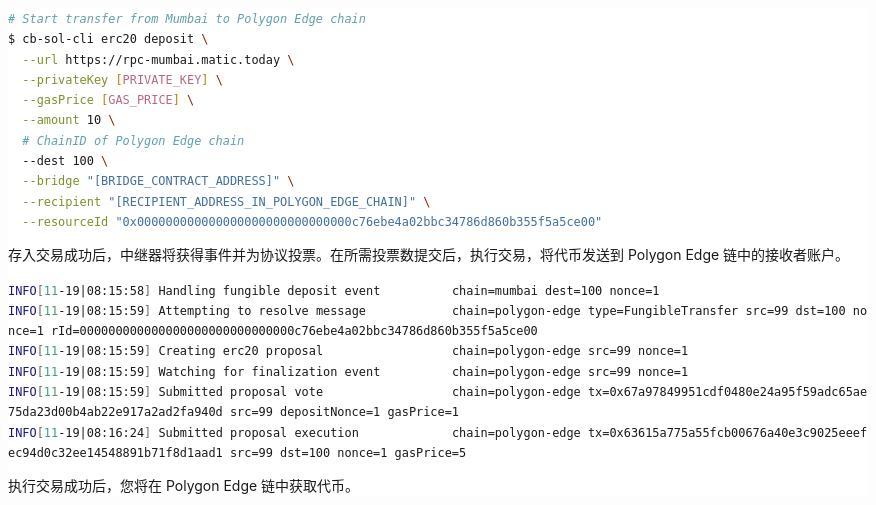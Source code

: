```bash
# Start transfer from Mumbai to Polygon Edge chain
$ cb-sol-cli erc20 deposit \
  --url https://rpc-mumbai.matic.today \
  --privateKey [PRIVATE_KEY] \
  --gasPrice [GAS_PRICE] \
  --amount 10 \
  # ChainID of Polygon Edge chain
  --dest 100 \
  --bridge "[BRIDGE_CONTRACT_ADDRESS]" \
  --recipient "[RECIPIENT_ADDRESS_IN_POLYGON_EDGE_CHAIN]" \
  --resourceId "0x000000000000000000000000000000c76ebe4a02bbc34786d860b355f5a5ce00"
```

存入交易成功后，中继器将获得事件并为协议投票。在所需投票数提交后，执行交易，将代币发送到 Polygon Edge 链中的接收者账户。

```bash
INFO[11-19|08:15:58] Handling fungible deposit event          chain=mumbai dest=100 nonce=1
INFO[11-19|08:15:59] Attempting to resolve message            chain=polygon-edge type=FungibleTransfer src=99 dst=100 nonce=1 rId=000000000000000000000000000000c76ebe4a02bbc34786d860b355f5a5ce00
INFO[11-19|08:15:59] Creating erc20 proposal                  chain=polygon-edge src=99 nonce=1
INFO[11-19|08:15:59] Watching for finalization event          chain=polygon-edge src=99 nonce=1
INFO[11-19|08:15:59] Submitted proposal vote                  chain=polygon-edge tx=0x67a97849951cdf0480e24a95f59adc65ae75da23d00b4ab22e917a2ad2fa940d src=99 depositNonce=1 gasPrice=1
INFO[11-19|08:16:24] Submitted proposal execution             chain=polygon-edge tx=0x63615a775a55fcb00676a40e3c9025eeefec94d0c32ee14548891b71f8d1aad1 src=99 dst=100 nonce=1 gasPrice=5
```

执行交易成功后，您将在 Polygon Edge 链中获取代币。
